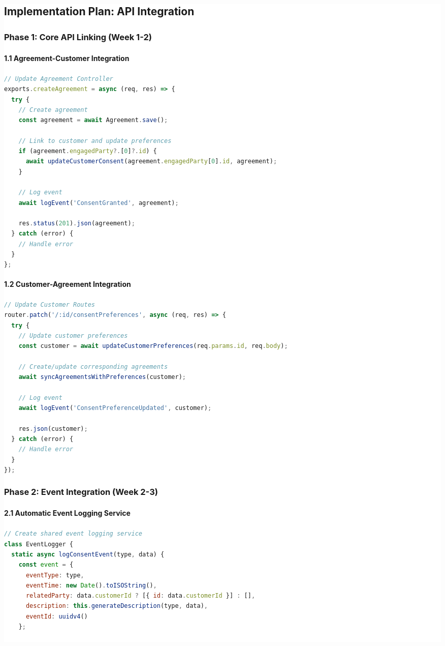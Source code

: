 ## Implementation Plan: API Integration

### Phase 1: Core API Linking (Week 1-2)

#### 1.1 Agreement-Customer Integration
```javascript
// Update Agreement Controller
exports.createAgreement = async (req, res) => {
  try {
    // Create agreement
    const agreement = await Agreement.save();
    
    // Link to customer and update preferences
    if (agreement.engagedParty?.[0]?.id) {
      await updateCustomerConsent(agreement.engagedParty[0].id, agreement);
    }
    
    // Log event
    await logEvent('ConsentGranted', agreement);
    
    res.status(201).json(agreement);
  } catch (error) {
    // Handle error
  }
};
```

#### 1.2 Customer-Agreement Integration
```javascript
// Update Customer Routes
router.patch('/:id/consentPreferences', async (req, res) => {
  try {
    // Update customer preferences
    const customer = await updateCustomerPreferences(req.params.id, req.body);
    
    // Create/update corresponding agreements
    await syncAgreementsWithPreferences(customer);
    
    // Log event
    await logEvent('ConsentPreferenceUpdated', customer);
    
    res.json(customer);
  } catch (error) {
    // Handle error
  }
});
```

### Phase 2: Event Integration (Week 2-3)

#### 2.1 Automatic Event Logging Service
```javascript
// Create shared event logging service
class EventLogger {
  static async logConsentEvent(type, data) {
    const event = {
      eventType: type,
      eventTime: new Date().toISOString(),
      relatedParty: data.customerId ? [{ id: data.customerId }] : [],
      description: this.generateDescription(type, data),
      eventId: uuidv4()
    };
    
```